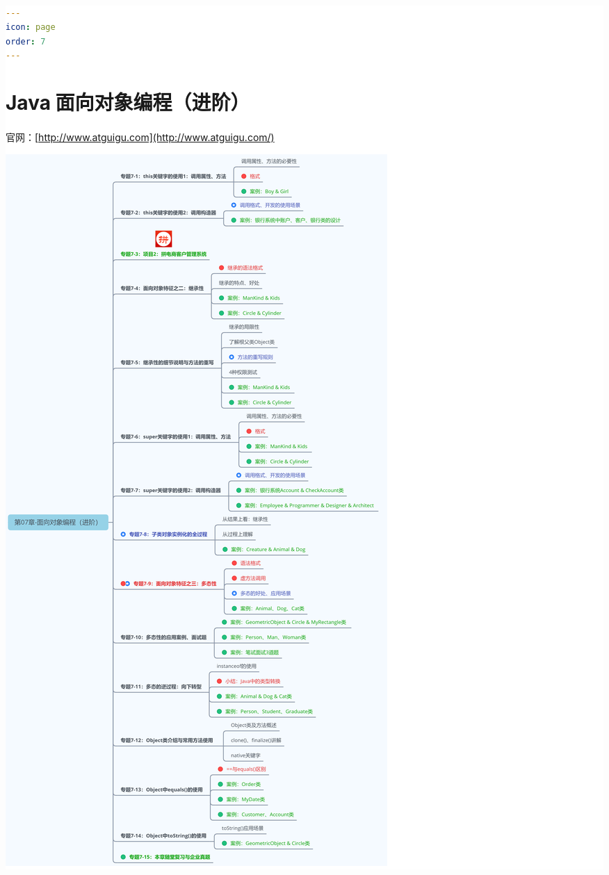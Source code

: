 ```yaml
---
icon: page
order: 7
---
```

# Java 面向对象编程（进阶）

官网：[http://www.atguigu.com](http://www.atguigu.com/)

![image-20230417112742224](./assets/image-20230417112742224.png)
